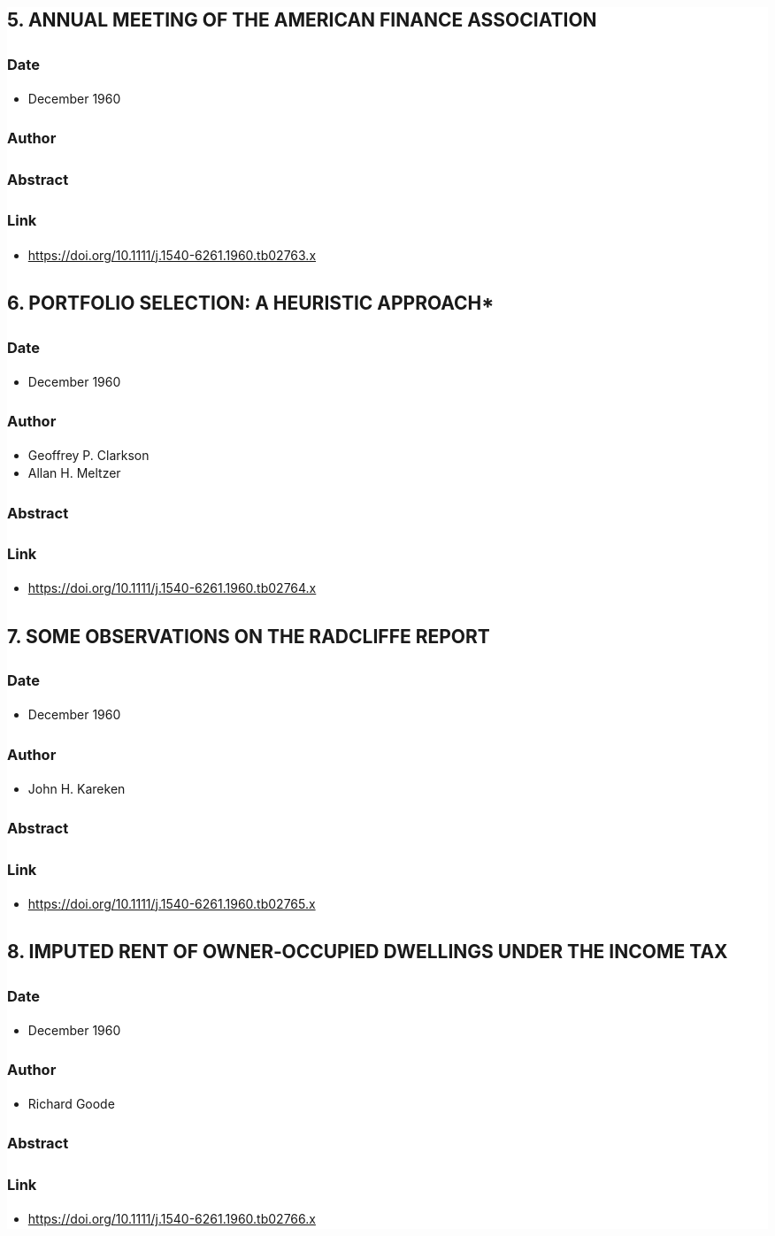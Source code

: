 ## 5. ANNUAL MEETING OF THE AMERICAN FINANCE ASSOCIATION
### Date
- December 1960
### Author
### Abstract

### Link
- https://doi.org/10.1111/j.1540-6261.1960.tb02763.x

## 6. PORTFOLIO SELECTION: A HEURISTIC APPROACH*
### Date
- December 1960
### Author
- Geoffrey P. Clarkson
- Allan H. Meltzer
### Abstract

### Link
- https://doi.org/10.1111/j.1540-6261.1960.tb02764.x

## 7. SOME OBSERVATIONS ON THE RADCLIFFE REPORT
### Date
- December 1960
### Author
- John H. Kareken
### Abstract

### Link
- https://doi.org/10.1111/j.1540-6261.1960.tb02765.x

## 8. IMPUTED RENT OF OWNER‐OCCUPIED DWELLINGS UNDER THE INCOME TAX
### Date
- December 1960
### Author
- Richard Goode
### Abstract

### Link
- https://doi.org/10.1111/j.1540-6261.1960.tb02766.x
